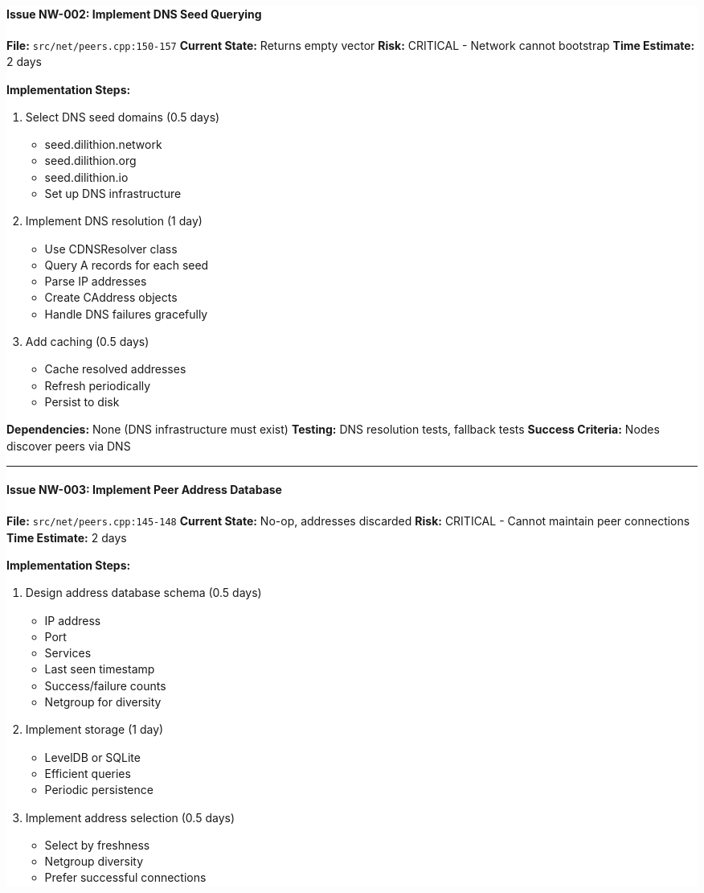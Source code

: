 
#### Issue NW-002: Implement DNS Seed Querying
**File:** `src/net/peers.cpp:150-157`
**Current State:** Returns empty vector
**Risk:** CRITICAL - Network cannot bootstrap
**Time Estimate:** 2 days

**Implementation Steps:**
1. Select DNS seed domains (0.5 days)
   - seed.dilithion.network
   - seed.dilithion.org
   - seed.dilithion.io
   - Set up DNS infrastructure

2. Implement DNS resolution (1 day)
   - Use CDNSResolver class
   - Query A records for each seed
   - Parse IP addresses
   - Create CAddress objects
   - Handle DNS failures gracefully

3. Add caching (0.5 days)
   - Cache resolved addresses
   - Refresh periodically
   - Persist to disk

**Dependencies:** None (DNS infrastructure must exist)
**Testing:** DNS resolution tests, fallback tests
**Success Criteria:** Nodes discover peers via DNS

---

#### Issue NW-003: Implement Peer Address Database
**File:** `src/net/peers.cpp:145-148`
**Current State:** No-op, addresses discarded
**Risk:** CRITICAL - Cannot maintain peer connections
**Time Estimate:** 2 days

**Implementation Steps:**
1. Design address database schema (0.5 days)
   - IP address
   - Port
   - Services
   - Last seen timestamp
   - Success/failure counts
   - Netgroup for diversity

2. Implement storage (1 day)
   - LevelDB or SQLite
   - Efficient queries
   - Periodic persistence

3. Implement address selection (0.5 days)
   - Select by freshness
   - Netgroup diversity
   - Prefer successful connections
